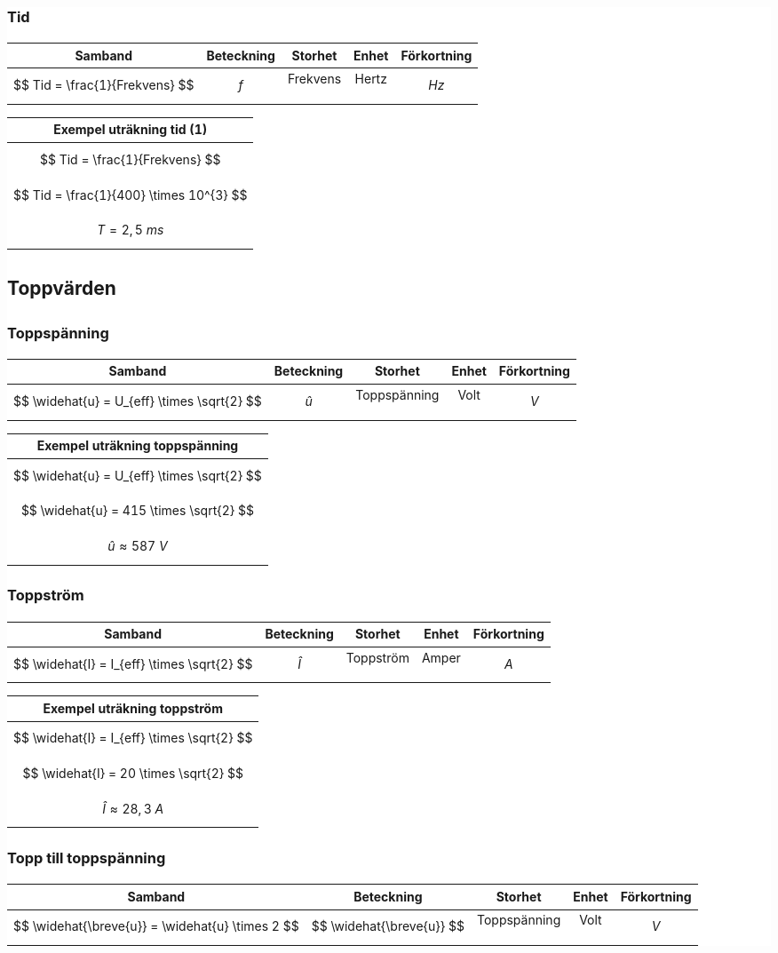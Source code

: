 ### Tid

| Samband | Beteckning | Storhet | Enhet | Förkortning | 
|----------|:-------------:|:-------------:|:-------------:|:-------------:|
| $$ Tid = \frac{1}{Frekvens} $$ | $$ f $$ | Frekvens | Hertz | $$ Hz $$|

| Exempel uträkning tid (1) |
|:-------------:|
| $$ Tid = \frac{1}{Frekvens} $$ |
| $$ Tid = \frac{1}{400} \times 10^{3} $$ |
| $$ T = 2,5 \ ms  $$ |

## Toppvärden

### Toppspänning

| Samband | Beteckning | Storhet | Enhet | Förkortning | 
|----------|:-------------:|:-------------:|:-------------:|:-------------:|
| $$ \widehat{u} = U_{eff} \times \sqrt{2} $$ | $$ \widehat{u} $$ | Toppspänning | Volt | $$ V $$|

| Exempel uträkning toppspänning |
|:-------------:|
| $$ \widehat{u} = U_{eff} \times \sqrt{2} $$ |
| $$ \widehat{u} = 415 \times \sqrt{2} $$ |
| $$ \widehat{u} \approx 587 \ V $$ |

### Toppström

| Samband | Beteckning | Storhet | Enhet | Förkortning | 
|----------|:-------------:|:-------------:|:-------------:|:-------------:|
| $$ \widehat{I} = I_{eff} \times \sqrt{2} $$ | $$ \widehat{I} $$ | Toppström | Amper | $$ A $$|

| Exempel uträkning toppström |
|:-------------:|
| $$ \widehat{I} = I_{eff} \times \sqrt{2} $$ |
| $$ \widehat{I} = 20 \times \sqrt{2} $$ |
| $$ \widehat{I} \approx 28,3 \ A  $$ |

### Topp till toppspänning

| Samband | Beteckning | Storhet | Enhet | Förkortning | 
|----------|:-------------:|:-------------:|:-------------:|:-------------:|
| $$ \widehat{\breve{u}} = \widehat{u} \times 2  $$ | $$ \widehat{\breve{u}} $$ | Toppspänning | Volt | $$ V $$|
